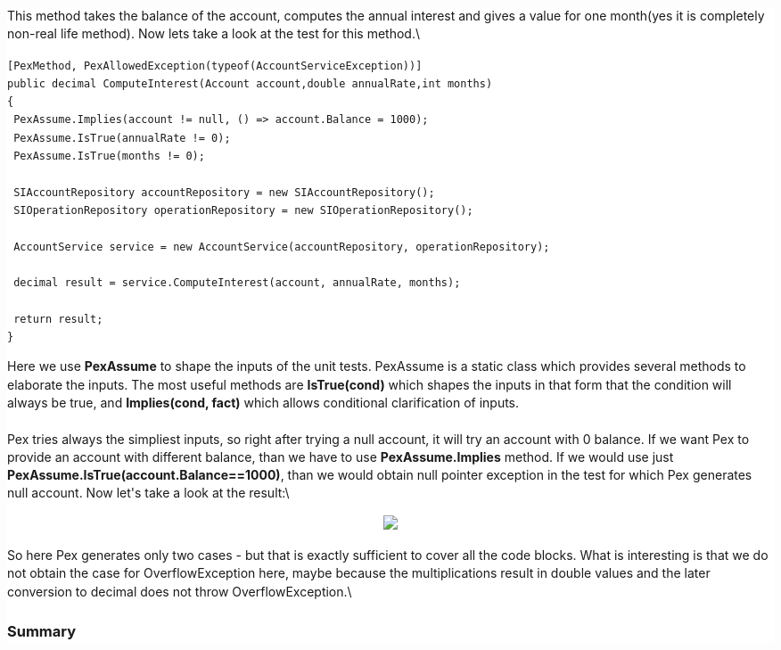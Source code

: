 ``` {.prettyprint}
```

This method takes the balance of the account, computes the annual
interest and gives a value for one month(yes it is completely non-real
life method). Now lets take a look at the test for this method.\

``` {.prettyprint}
[PexMethod, PexAllowedException(typeof(AccountServiceException))]
public decimal ComputeInterest(Account account,double annualRate,int months)
{
 PexAssume.Implies(account != null, () => account.Balance = 1000);
 PexAssume.IsTrue(annualRate != 0);
 PexAssume.IsTrue(months != 0);

 SIAccountRepository accountRepository = new SIAccountRepository();
 SIOperationRepository operationRepository = new SIOperationRepository();

 AccountService service = new AccountService(accountRepository, operationRepository);

 decimal result = service.ComputeInterest(account, annualRate, months);

 return result;
}
```

Here we use **PexAssume** to shape the inputs of the unit tests.
PexAssume is a static class which provides several methods to elaborate
the inputs. The most useful methods are **IsTrue(cond)** which shapes
the inputs in that form that the condition will always be true, and
**Implies(cond, fact)** which allows conditional clarification of
inputs.\
\
Pex tries always the simpliest inputs, so right after trying a null
account, it will try an account with 0 balance. If we want Pex to
provide an account with different balance, than we have to use
**PexAssume.Implies** method. If we would use just
**PexAssume.IsTrue(account.Balance==1000)**, than we would obtain null
pointer exception in the test for which Pex generates null account. Now
let's take a look at the result:\

<div class="separator" style="clear: both; text-align: center;">

[![](http://3.bp.blogspot.com/-GlOFpTMUTx0/TbaAqgxA22I/AAAAAAAAAK8/JNQxS5lFMGY/s320/interest.PNG)](http://3.bp.blogspot.com/-GlOFpTMUTx0/TbaAqgxA22I/AAAAAAAAAK8/JNQxS5lFMGY/s1600/interest.PNG)

</div>

So here Pex generates only two cases - but that is exactly sufficient to
cover all the code blocks. What is interesting is that we do not obtain
the case for OverflowException here, maybe because the multiplications
result in double values and the later conversion to decimal does not
throw OverflowException.\

### Summary
